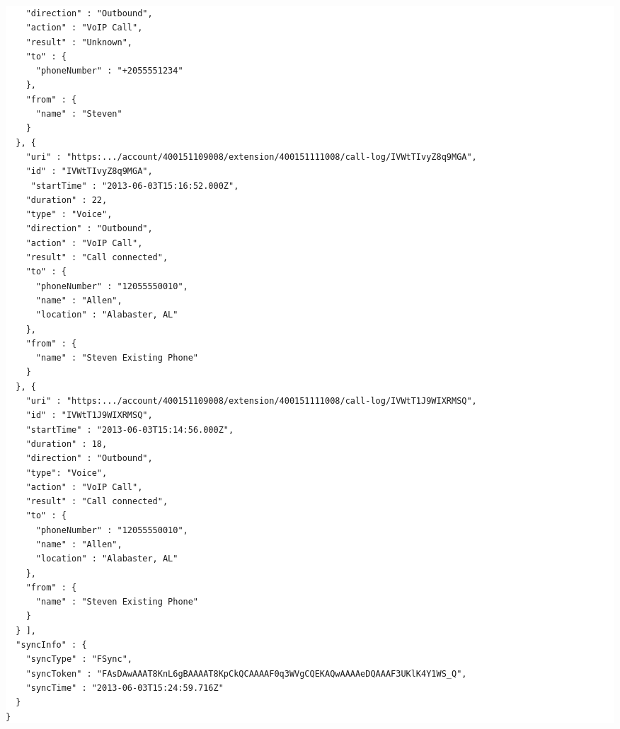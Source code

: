 ```
    "direction" : "Outbound",
    "action" : "VoIP Call",
    "result" : "Unknown",
    "to" : {
      "phoneNumber" : "+2055551234"
    },
    "from" : {
      "name" : "Steven"
    }
  }, {
    "uri" : "https:.../account/400151109008/extension/400151111008/call-log/IVWtTIvyZ8q9MGA",
    "id" : "IVWtTIvyZ8q9MGA",
     "startTime" : "2013-06-03T15:16:52.000Z",
    "duration" : 22,
    "type" : "Voice",
    "direction" : "Outbound",
    "action" : "VoIP Call",
    "result" : "Call connected",
    "to" : {
      "phoneNumber" : "12055550010",
      "name" : "Allen",
      "location" : "Alabaster, AL"
    },
    "from" : {
      "name" : "Steven Existing Phone"
    }
  }, {
    "uri" : "https:.../account/400151109008/extension/400151111008/call-log/IVWtT1J9WIXRMSQ",
    "id" : "IVWtT1J9WIXRMSQ",
    "startTime" : "2013-06-03T15:14:56.000Z",
    "duration" : 18,
    "direction" : "Outbound",
    "type": "Voice", 
    "action" : "VoIP Call",
    "result" : "Call connected",
    "to" : {
      "phoneNumber" : "12055550010",
      "name" : "Allen",
      "location" : "Alabaster, AL"
    },
    "from" : {
      "name" : "Steven Existing Phone"
    }
  } ],
  "syncInfo" : {
    "syncType" : "FSync",
    "syncToken" : "FAsDAwAAAT8KnL6gBAAAAT8KpCkQCAAAAF0q3WVgCQEKAQwAAAAeDQAAAF3UKlK4Y1WS_Q",
    "syncTime" : "2013-06-03T15:24:59.716Z"
  }
}
```
  